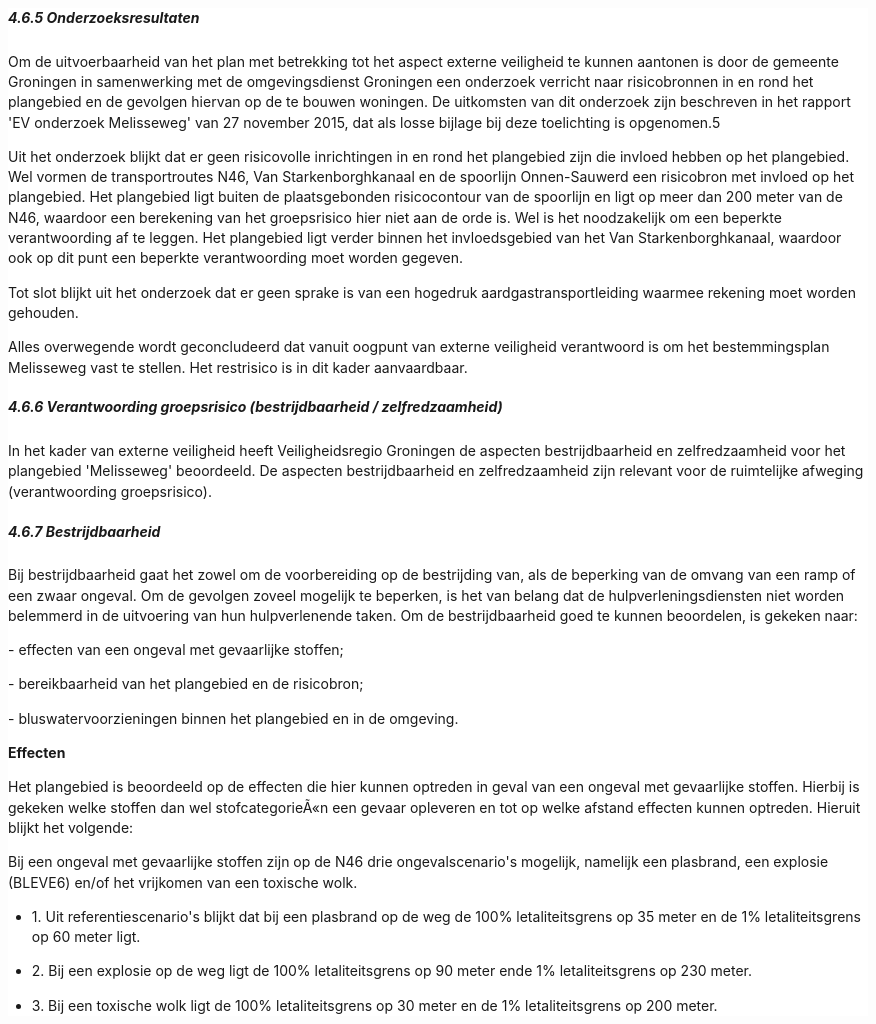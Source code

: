 ##### 4\.6\.5 Onderzoeksresultaten

Om de uitvoerbaarheid van het plan met betrekking tot het aspect externe veiligheid te kunnen aantonen is door de gemeente Groningen in samenwerking met de omgevingsdienst Groningen een onderzoek verricht naar risicobronnen in en rond het plangebied en de gevolgen hiervan op de te bouwen woningen. De uitkomsten van dit onderzoek zijn beschreven in het rapport 'EV onderzoek Melisseweg' van 27 november 2015, dat als losse bijlage bij deze toelichting is opgenomen.5

Uit het onderzoek blijkt dat er geen risicovolle inrichtingen in en rond het plangebied zijn die invloed hebben op het plangebied. Wel vormen de transportroutes N46, Van Starkenborghkanaal en de spoorlijn Onnen\-Sauwerd een risicobron met invloed op het plangebied. Het plangebied ligt buiten de plaatsgebonden risicocontour van de spoorlijn en ligt op meer dan 200 meter van de N46, waardoor een berekening van het groepsrisico hier niet aan de orde is. Wel is het noodzakelijk om een beperkte verantwoording af te leggen. Het plangebied ligt verder binnen het invloedsgebied van het Van Starkenborghkanaal, waardoor ook op dit punt een beperkte verantwoording moet worden gegeven.

Tot slot blijkt uit het onderzoek dat er geen sprake is van een hogedruk aardgastransportleiding waarmee rekening moet worden gehouden.

Alles overwegende wordt geconcludeerd dat vanuit oogpunt van externe veiligheid verantwoord is om het bestemmingsplan Melisseweg vast te stellen. Het restrisico is in dit kader aanvaardbaar.

##### 4\.6\.6 Verantwoording groepsrisico (bestrijdbaarheid / zelfredzaamheid)

In het kader van externe veiligheid heeft Veiligheidsregio Groningen de aspecten bestrijdbaarheid en zelfredzaamheid voor het plangebied 'Melisseweg' beoordeeld. De aspecten bestrijdbaarheid en zelfredzaamheid zijn relevant voor de ruimtelijke afweging (verantwoording groepsrisico).

##### 4\.6\.7 Bestrijdbaarheid

Bij bestrijdbaarheid gaat het zowel om de voorbereiding op de bestrijding van, als de beperking van de omvang van een ramp of een zwaar ongeval. Om de gevolgen zoveel mogelijk te beperken, is het van belang dat de hulpverleningsdiensten niet worden belemmerd in de uitvoering van hun hulpverlenende taken. Om de bestrijdbaarheid goed te kunnen beoordelen, is gekeken naar:

\- effecten van een ongeval met gevaarlijke stoffen;

\- bereikbaarheid van het plangebied en de risicobron;

\- bluswatervoorzieningen binnen het plangebied en in de omgeving.

**Effecten**

Het plangebied is beoordeeld op de effecten die hier kunnen optreden in geval van een ongeval met gevaarlijke stoffen. Hierbij is gekeken welke stoffen dan wel stofcategorieÃ«n een gevaar opleveren en tot op welke afstand effecten kunnen optreden. Hieruit blijkt het volgende:

Bij een ongeval met gevaarlijke stoffen zijn op de N46 drie ongevalscenario's mogelijk, namelijk een plasbrand, een explosie (BLEVE6) en/of het vrijkomen van een toxische wolk.

+ 1\. Uit referentiescenario's blijkt dat bij een plasbrand op de weg de 100% letaliteitsgrens op 35 meter en de 1% letaliteitsgrens op 60 meter ligt.

+ 2\. Bij een explosie op de weg ligt de 100% letaliteitsgrens op 90 meter ende 1% letaliteitsgrens op 230 meter.

+ 3\. Bij een toxische wolk ligt de 100% letaliteitsgrens op 30 meter en de 1% letaliteitsgrens op 200 meter.
